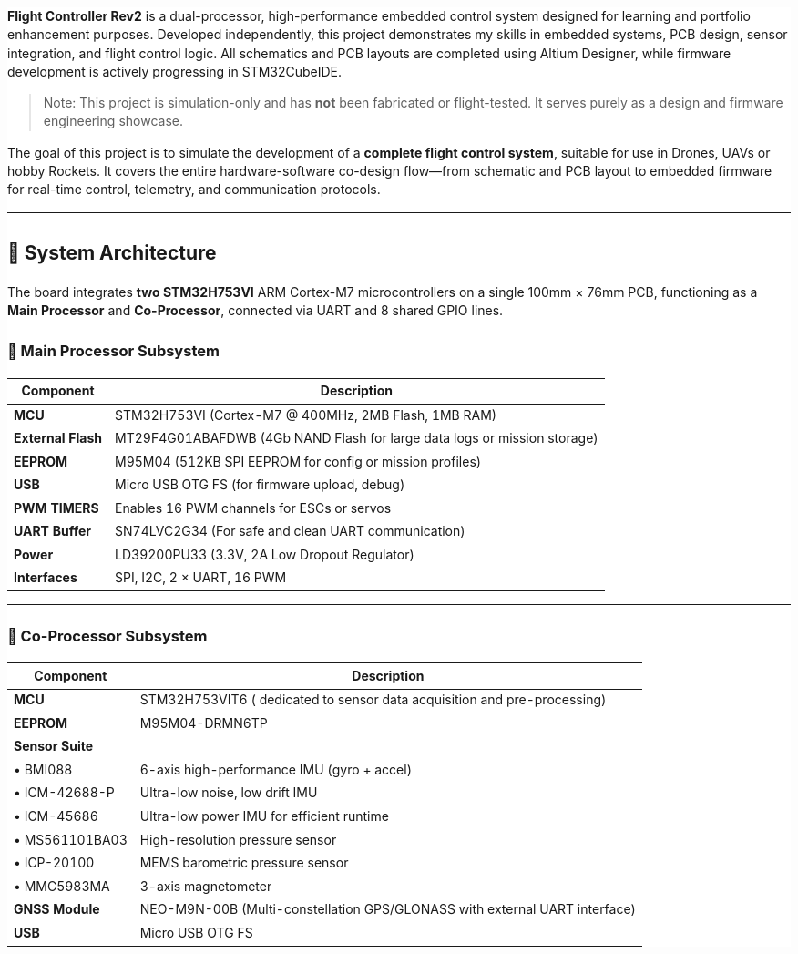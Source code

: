**Flight Controller Rev2** is a dual-processor, high-performance embedded control system designed for learning and portfolio enhancement purposes. Developed independently, this project demonstrates my skills in embedded systems, PCB design, sensor integration, and flight control logic. All schematics and PCB layouts are completed using Altium Designer, while firmware development is actively progressing in STM32CubeIDE.

> Note: This project is simulation-only and has **not** been fabricated or flight-tested. It serves purely as a design and firmware engineering showcase.

The goal of this project is to simulate the development of a **complete flight control system**, suitable for use in Drones, UAVs or hobby Rockets. It covers the entire hardware-software co-design flow—from schematic and PCB layout to embedded firmware for real-time control, telemetry, and communication protocols.

---

## 🧩 System Architecture

The board integrates **two STM32H753VI** ARM Cortex-M7 microcontrollers on a single 100mm × 76mm PCB, functioning as a **Main Processor** and **Co-Processor**, connected via UART and 8 shared GPIO lines.

### 🔷 Main Processor Subsystem

| Component          | Description                                                              |
|--------------------|--------------------------------------------------------------------------|
| **MCU**            | STM32H753VI   (Cortex-M7 @ 400MHz, 2MB Flash, 1MB RAM)                   |
| **External Flash** | MT29F4G01ABAFDWB (4Gb NAND Flash for large data logs or mission storage) |
| **EEPROM**         | M95M04 (512KB SPI EEPROM for config or mission profiles)                 |
| **USB**            | Micro USB OTG FS (for firmware upload, debug)                            |
| **PWM TIMERS**     | Enables 16 PWM channels for ESCs or servos                               |
| **UART Buffer**    | SN74LVC2G34 (For safe and clean UART communication)                      |
| **Power**          | LD39200PU33 (3.3V, 2A Low Dropout Regulator)                             |
| **Interfaces**     | SPI, I2C, 2 × UART, 16 PWM                                               |

---

### 🔷 Co-Processor Subsystem

| Component         | Description                                                               |
|-------------------|---------------------------------------------------------------------------|
| **MCU**           | STM32H753VIT6 ( dedicated to sensor data acquisition and pre-processing)  |
| **EEPROM**        | M95M04-DRMN6TP                                                            |
| **Sensor Suite**  |
| • BMI088          | 6-axis high-performance IMU (gyro + accel)                                |
| • ICM-42688-P     | Ultra-low noise, low drift IMU                                            |
| • ICM-45686       | Ultra-low power IMU for efficient runtime                                 |
| • MS561101BA03    | High-resolution pressure sensor                                           |
| • ICP-20100       | MEMS barometric pressure sensor                                           |
| • MMC5983MA       | 3-axis magnetometer                                                       |
| **GNSS Module**   | NEO-M9N-00B (Multi-constellation GPS/GLONASS with external UART interface)|
| **USB**           | Micro USB OTG FS                                                          |